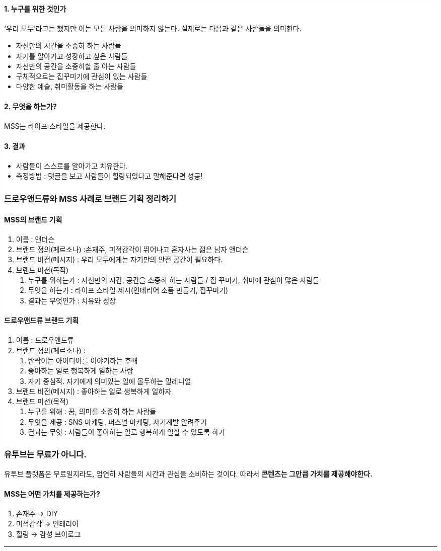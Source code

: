#### 1. 누구를 위한 것인가

‘우리 모두’라고는 했지만 이는 모든 사람을 의미하지 않는다. 실제로는 다음과 같은 사람들을 의미한다.

- 자신만의 시간을 소중히 하는 사람들
- 자기를 알아가고 성장하고 싶은 사람들
- 자신만의 공간을 소중히할 줄 아는 사람들
- 구체적으로는 집꾸미기에 관심이 있는 사람들
- 다양한 예술, 취미활동을 하는 사람들

#### 2. 무엇을 하는가?

MSS는 라이프 스타일을 제공한다.

#### 3. 결과

- 사람들이 스스로를 알아가고 치유한다.
- 측정방법 : 댓글을 보고 사람들이 힐링되었다고 말해준다면 성공!

### 드로우앤드류와 MSS 사례로 브랜드 기획 정리하기

#### MSS의 브랜드 기획

1. 이름 : 앤더슨
2. 브랜드 정의(페르소나) :손재주, 미적감각이 뛰어나고 혼자사는 젊은 남자 앤더슨
3. 브랜드 비전(메시지) : 우리 모두에게는 자기만의 안전 공간이 필요하다.
4. 브랜드 미션(목적)
   1. 누구를 위하는가 : 자신만의 시간, 공간을 소중히 하는 사람들 / 집 꾸미기, 취미에 관심이 많은 사람들
   2. 무엇을 하는가 : 라이프 스타일 제시(인테리어 소품 만들기, 집꾸미기)
   3. 결과는 무엇인가 : 치유와 성장

#### 드로우앤드류 브랜드 기획

1. 이름 : 드로우앤드류
2. 브랜드 정의(페르소나) :
   1. 반짝이는 아이디어를 이야기하는 후배
   2. 좋아하는 일로 행복하게 일하는 사람
   3. 자기 중심적. 자기에게 의미있는 일에 몰두하는 밀레니얼
3. 브랜드 비전(메시지) : 좋아하는 일로 생복하게 일하자
4. 브랜드 미션(목적)
   1. 누구를 위해 : 꿈, 의미를 소중히 하는 사람들
   2. 무엇을 제공 : SNS 마케팅, 퍼스널 마케팅, 자기계발 알려주기
   3. 결과는 무엇 : 사람들이 좋아하는 일로 행복하게 일할 수 있도록 하기

### 유투브는 무료가 아니다.

유투브 플랫폼은 무료일지라도, 엄연히 사람들의 시간과 관심을 소비하는 것이다. 따라서 **콘텐츠는 그만큼 가치를 제공해야한다.**

#### MSS는 어떤 가치를 제공하는가?

1. 손재주 → DIY
2. 미적감각 → 인테리어
3. 힐링 → 감성 브이로그

---